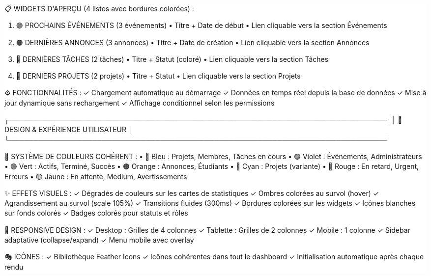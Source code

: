 📋 WIDGETS D'APERÇU (4 listes avec bordures colorées) :

   1. 🟣 PROCHAINS ÉVÉNEMENTS (3 événements)
      • Titre + Date de début
      • Lien cliquable vers la section Événements

   2. 🟠 DERNIÈRES ANNONCES (3 annonces)
      • Titre + Date de création
      • Lien cliquable vers la section Annonces

   3. 🔵 DERNIÈRES TÂCHES (2 tâches)
      • Titre + Statut (coloré)
      • Lien cliquable vers la section Tâches

   4. 🔷 DERNIERS PROJETS (2 projets)
      • Titre + Statut
      • Lien cliquable vers la section Projets

⚙️  FONCTIONNALITÉS :
   ✓ Chargement automatique au démarrage
   ✓ Données en temps réel depuis la base de données
   ✓ Mise à jour dynamique sans rechargement
   ✓ Affichage conditionnel selon les permissions


┌─────────────────────────────────────────────────────────────────────────────┐
│                    🎨  DESIGN & EXPÉRIENCE UTILISATEUR                      │
└─────────────────────────────────────────────────────────────────────────────┘

🎨 SYSTÈME DE COULEURS COHÉRENT :
   • 🔵 Bleu : Projets, Membres, Tâches en cours
   • 🟣 Violet : Événements, Administrateurs
   • 🟢 Vert : Actifs, Terminé, Succès
   • 🟠 Orange : Annonces, Étudiants
   • 🔷 Cyan : Projets (variante)
   • 🔴 Rouge : En retard, Urgent, Erreurs
   • 🟡 Jaune : En attente, Medium, Avertissements

✨ EFFETS VISUELS :
   ✓ Dégradés de couleurs sur les cartes de statistiques
   ✓ Ombres colorées au survol (hover)
   ✓ Agrandissement au survol (scale 105%)
   ✓ Transitions fluides (300ms)
   ✓ Bordures colorées sur les widgets
   ✓ Icônes blanches sur fonds colorés
   ✓ Badges colorés pour statuts et rôles

📱 RESPONSIVE DESIGN :
   ✓ Desktop : Grilles de 4 colonnes
   ✓ Tablette : Grilles de 2 colonnes
   ✓ Mobile : 1 colonne
   ✓ Sidebar adaptative (collapse/expand)
   ✓ Menu mobile avec overlay

🎭 ICÔNES :
   ✓ Bibliothèque Feather Icons
   ✓ Icônes cohérentes dans tout le dashboard
   ✓ Initialisation automatique après chaque rendu
